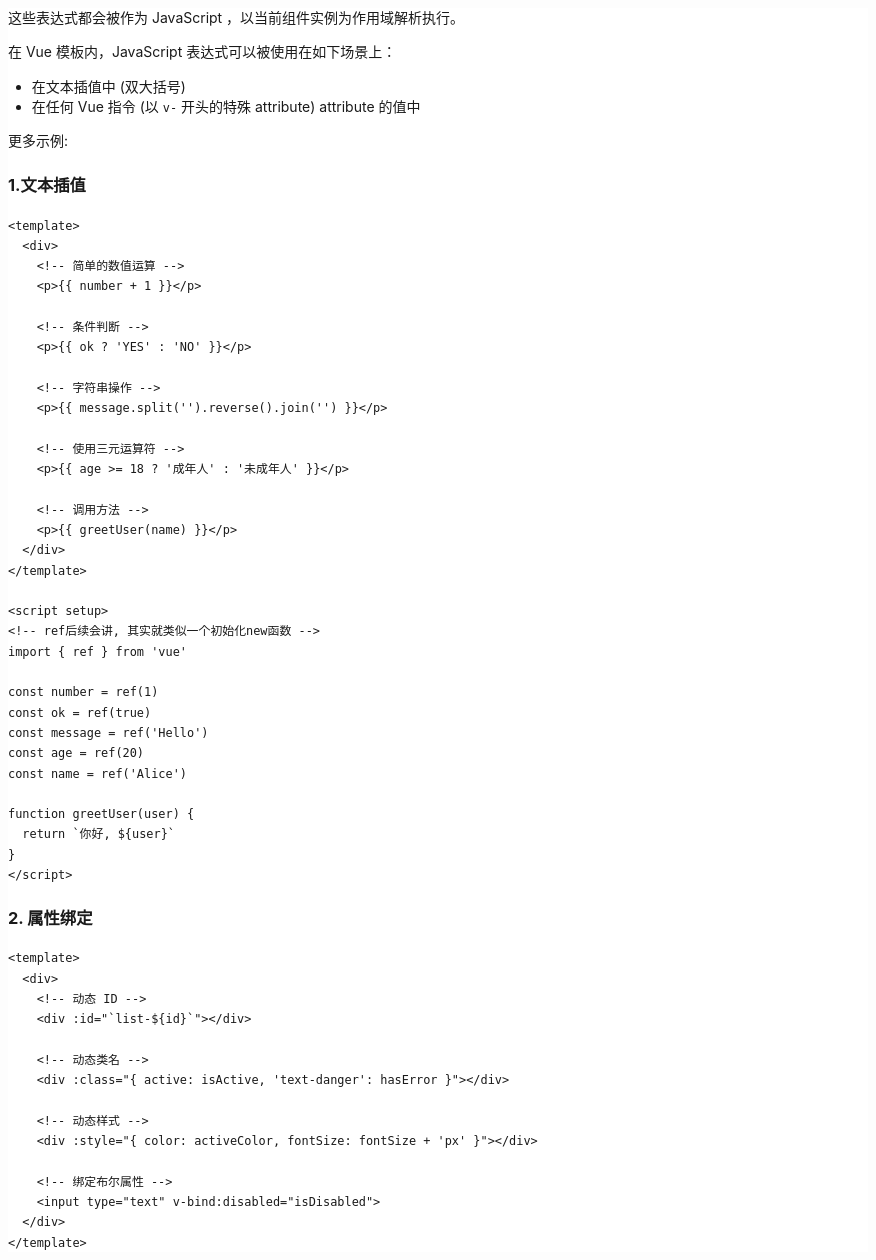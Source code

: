 这些表达式都会被作为 JavaScript ，以当前组件实例为作用域解析执行。

在 Vue 模板内，JavaScript 表达式可以被使用在如下场景上：

- 在文本插值中 (双大括号)
- 在任何 Vue 指令 (以 `v-` 开头的特殊 attribute) attribute 的值中



更多示例: 

### **1.文本插值**

```vue
<template>
  <div>
    <!-- 简单的数值运算 -->
    <p>{{ number + 1 }}</p>

    <!-- 条件判断 -->
    <p>{{ ok ? 'YES' : 'NO' }}</p>

    <!-- 字符串操作 -->
    <p>{{ message.split('').reverse().join('') }}</p>

    <!-- 使用三元运算符 -->
    <p>{{ age >= 18 ? '成年人' : '未成年人' }}</p>

    <!-- 调用方法 -->
    <p>{{ greetUser(name) }}</p>
  </div>
</template>

<script setup>
<!-- ref后续会讲, 其实就类似一个初始化new函数 -->
import { ref } from 'vue'

const number = ref(1)
const ok = ref(true)
const message = ref('Hello')
const age = ref(20)
const name = ref('Alice')

function greetUser(user) {
  return `你好, ${user}`
}
</script>
```

### 2. **属性绑定**

```vue
<template>
  <div>
    <!-- 动态 ID -->
    <div :id="`list-${id}`"></div>

    <!-- 动态类名 -->
    <div :class="{ active: isActive, 'text-danger': hasError }"></div>

    <!-- 动态样式 -->
    <div :style="{ color: activeColor, fontSize: fontSize + 'px' }"></div>

    <!-- 绑定布尔属性 -->
    <input type="text" v-bind:disabled="isDisabled">
  </div>
</template>
```